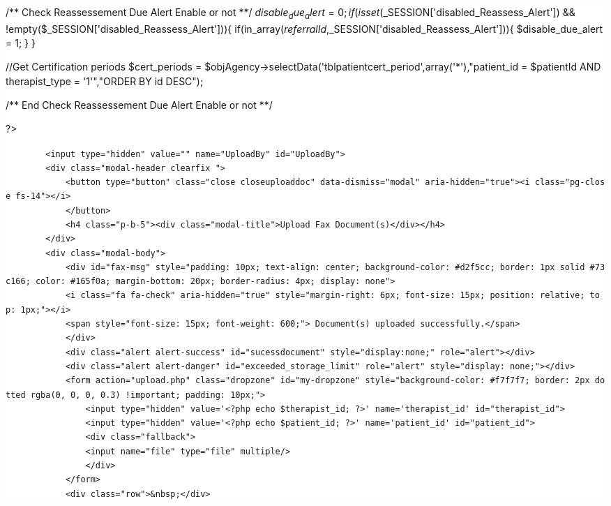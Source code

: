 /** Check Reassessement Due Alert Enable or not **/
$disable_due_alert = 0;
if(isset($_SESSION['disabled_Reassess_Alert']) && !empty($_SESSION['disabled_Reassess_Alert'])){
  if(in_array($referralId,$_SESSION['disabled_Reassess_Alert'])){
      $disable_due_alert = 1;
  }
}

//Get Certification periods
$cert_periods = $objAgency->selectData('tblpatientcert_period',array('*'),"patient_id = $patientId AND therapist_type = '1'","ORDER BY id DESC");

/** End Check Reassessement Due Alert Enable or not **/

?>

<div class="modal fade stick-up" id="UploadDocumentModal" role="dialog" aria-labelledby="UploadDocumentModal" aria-hidden="true" data-backdrop="static" data-keyboard="false">
    <div class="modal-dialog">
        <div class="box" id="body-loader" style="display: none; z-index: 200; padding: 0; margin: 0; border: 0;" >
          <div class="overlay" style="position: fixed;"></div>
          <div class="loading-img" style="position: fixed;">
          </div>
        </div>
        <div class="modal-content">
            
            <input type="hidden" value="" name="UploadBy" id="UploadBy">
            <div class="modal-header clearfix ">
                <button type="button" class="close closeuploaddoc" data-dismiss="modal" aria-hidden="true"><i class="pg-close fs-14"></i>
                </button>
                <h4 class="p-b-5"><div class="modal-title">Upload Fax Document(s)</div></h4>
            </div>
            <div class="modal-body">
                <div id="fax-msg" style="padding: 10px; text-align: center; background-color: #d2f5cc; border: 1px solid #73c166; color: #165f0a; margin-bottom: 20px; border-radius: 4px; display: none">
                <i class="fa fa-check" aria-hidden="true" style="margin-right: 6px; font-size: 15px; position: relative; top: 1px;"></i>
                <span style="font-size: 15px; font-weight: 600;"> Document(s) uploaded successfully.</span>
                </div>
                <div class="alert alert-success" id="sucessdocument" style="display:none;" role="alert"></div>
                <div class="alert alert-danger" id="exceeded_storage_limit" role="alert" style="display: none;"></div>
                <form action="upload.php" class="dropzone" id="my-dropzone" style="background-color: #f7f7f7; border: 2px dotted rgba(0, 0, 0, 0.3) !important; padding: 10px;">
                    <input type="hidden" value='<?php echo $therapist_id; ?>' name='therapist_id' id="therapist_id">
                    <input type="hidden" value='<?php echo $patient_id; ?>' name='patient_id' id="patient_id">
                    <div class="fallback">
                    <input name="file" type="file" multiple/>
                    </div>
                </form>
                <div class="row">&nbsp;</div>
                